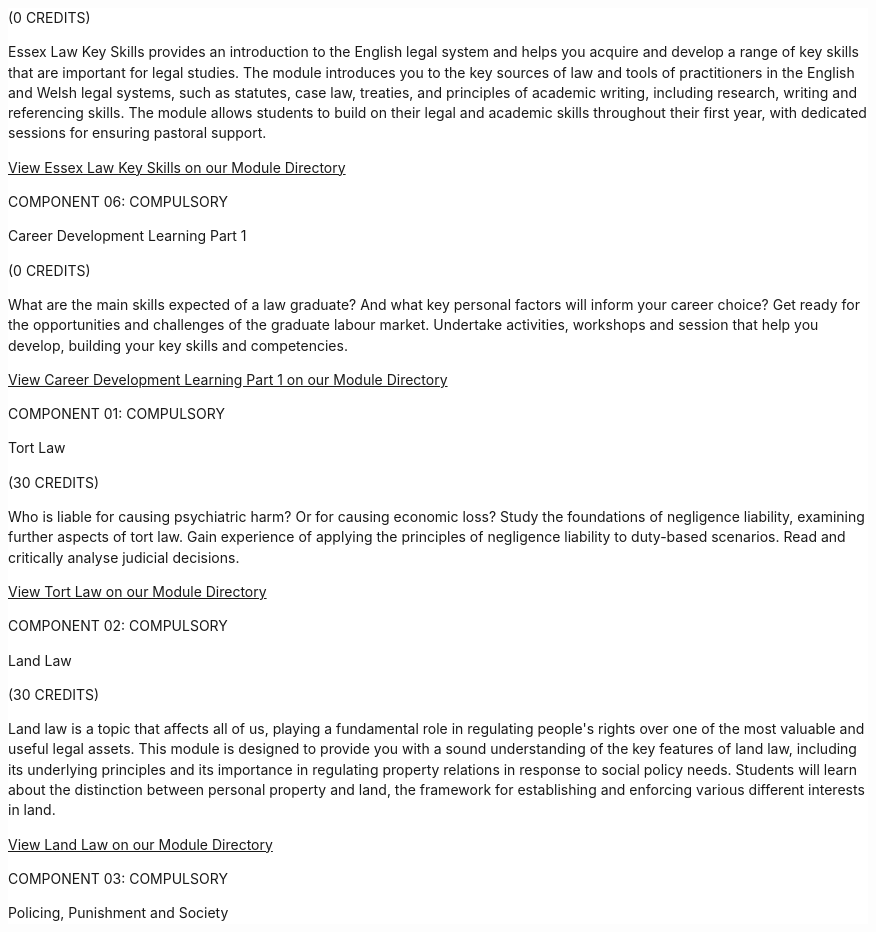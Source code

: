 (0 CREDITS)

Essex Law Key Skills provides an introduction to the English legal system and helps you acquire and develop a range of key skills that are important for legal studies. The module introduces you to the key sources of law and tools of practitioners in the English and Welsh legal systems, such as statutes, case law, treaties, and principles of academic writing, including research, writing and referencing skills.
The module allows students to build on their legal and academic skills throughout their first year, with dedicated sessions for ensuring pastoral support.

[View Essex Law Key Skills on our Module Directory](https://www1.essex.ac.uk/modules/Default.aspx?coursecode=LW100&year=25)

COMPONENT 06: COMPULSORY

Career Development Learning Part 1

(0 CREDITS)

What are the main skills expected of a law graduate? And what key personal factors will inform your career choice? Get ready for the opportunities and challenges of the graduate labour market. Undertake activities, workshops and session that help you develop, building your key skills and competencies.

[View Career Development Learning Part 1 on our Module Directory](https://www1.essex.ac.uk/modules/Default.aspx?coursecode=LW111&year=25)

COMPONENT 01: COMPULSORY

Tort Law

(30 CREDITS)

Who is liable for causing psychiatric harm? Or for causing economic loss? Study the foundations of negligence liability, examining further aspects of tort law. Gain experience of applying the principles of negligence liability to duty-based scenarios. Read and critically analyse judicial decisions.

[View Tort Law on our Module Directory](https://www1.essex.ac.uk/modules/Default.aspx?coursecode=LW201&year=25)

COMPONENT 02: COMPULSORY

Land Law

(30 CREDITS)

Land law is a topic that affects all of us, playing a fundamental role in regulating people's rights over one of the most valuable and useful legal assets. This module is designed to provide you with a sound understanding of the key features of land law, including its underlying principles and its importance in regulating property relations in response to social policy needs. Students will learn about the distinction between personal property and land, the framework for establishing and enforcing various different interests in land.

[View Land Law on our Module Directory](https://www1.essex.ac.uk/modules/Default.aspx?coursecode=LW102&year=25)

COMPONENT 03: COMPULSORY

Policing, Punishment and Society
